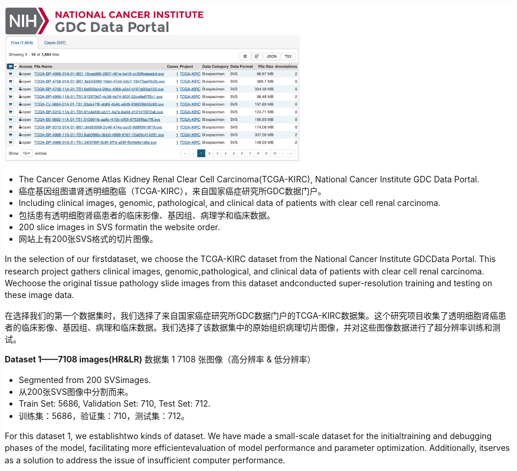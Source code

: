   <img width="500" src="image/image_Znhnwu_zog.png"> 
</p>

-   The Cancer Genome Atlas Kidney Renal Clear Cell Carcinoma(TCGA-KIRC), National Cancer Institute GDC Data Portal.
-   癌症基因组图谱肾透明细胞癌（TCGA-KIRC），来自国家癌症研究所GDC数据门户。
-   Including clinical images, genomic, pathological, and clinical data of patients with clear cell renal carcinoma.
-   包括患有透明细胞肾癌患者的临床影像、基因组、病理学和临床数据。
-   200 slice images in SVS formatin the website order.
-   网站上有200张SVS格式的切片图像。

In the selection of our firstdataset, we choose the TCGA-KIRC dataset from the National Cancer Institute GDCData Portal. This research project gathers clinical images, genomic,pathological, and clinical data of patients with clear cell renal carcinoma. Wechoose the original tissue pathology slide images from this dataset andconducted super-resolution training and testing on these image data. 

在选择我们的第一个数据集时，我们选择了来自国家癌症研究所GDC数据门户的TCGA-KIRC数据集。这个研究项目收集了透明细胞肾癌患者的临床影像、基因组、病理和临床数据。我们选择了该数据集中的原始组织病理切片图像，并对这些图像数据进行了超分辨率训练和测试。

**Dataset 1——7108 images(HR\&LR)** 数据集 1 7108 张图像（高分辨率 & 低分辨率）

-   Segmented from 200 SVSimages.&#x20;
-   从200张SVS图像中分割而来。
-   Train Set: 5686, Validation Set: 710, Test Set: 712.
-   训练集：5686，验证集：710，测试集：712。

For this dataset 1, we establishtwo kinds of dataset. We have made a small-scale dataset for the initialtraining and debugging phases of the model, facilitating more efficientevaluation of model performance and parameter optimization. Additionally, itserves as a solution to address the issue of insufficient computer performance. 

